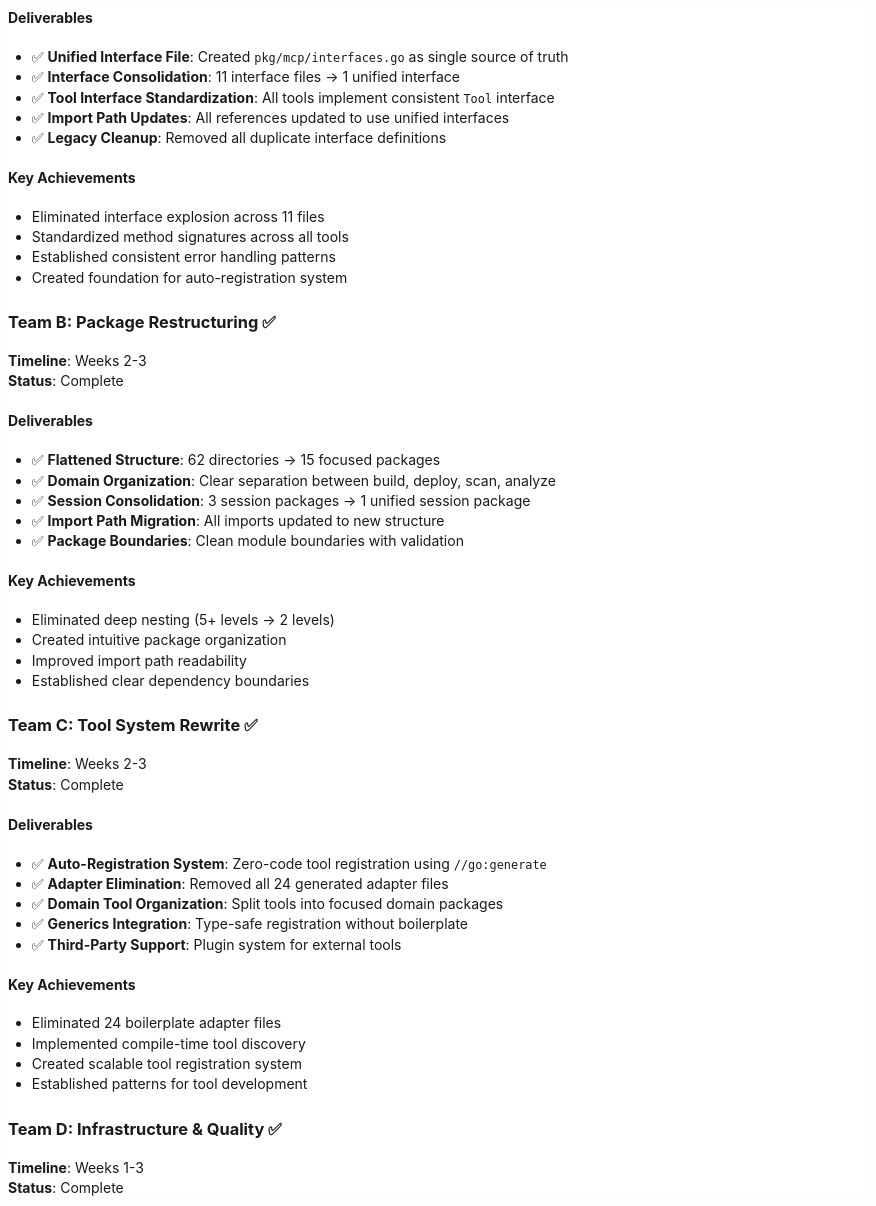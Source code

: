 #### Deliverables
- ✅ **Unified Interface File**: Created `pkg/mcp/interfaces.go` as single source of truth
- ✅ **Interface Consolidation**: 11 interface files → 1 unified interface
- ✅ **Tool Interface Standardization**: All tools implement consistent `Tool` interface
- ✅ **Import Path Updates**: All references updated to use unified interfaces
- ✅ **Legacy Cleanup**: Removed all duplicate interface definitions

#### Key Achievements
- Eliminated interface explosion across 11 files
- Standardized method signatures across all tools
- Established consistent error handling patterns
- Created foundation for auto-registration system

### Team B: Package Restructuring ✅
**Timeline**: Weeks 2-3  
**Status**: Complete

#### Deliverables
- ✅ **Flattened Structure**: 62 directories → 15 focused packages
- ✅ **Domain Organization**: Clear separation between build, deploy, scan, analyze
- ✅ **Session Consolidation**: 3 session packages → 1 unified session package
- ✅ **Import Path Migration**: All imports updated to new structure
- ✅ **Package Boundaries**: Clean module boundaries with validation

#### Key Achievements
- Eliminated deep nesting (5+ levels → 2 levels)
- Created intuitive package organization
- Improved import path readability
- Established clear dependency boundaries

### Team C: Tool System Rewrite ✅
**Timeline**: Weeks 2-3  
**Status**: Complete

#### Deliverables
- ✅ **Auto-Registration System**: Zero-code tool registration using `//go:generate`
- ✅ **Adapter Elimination**: Removed all 24 generated adapter files
- ✅ **Domain Tool Organization**: Split tools into focused domain packages
- ✅ **Generics Integration**: Type-safe registration without boilerplate
- ✅ **Third-Party Support**: Plugin system for external tools

#### Key Achievements
- Eliminated 24 boilerplate adapter files
- Implemented compile-time tool discovery
- Created scalable tool registration system
- Established patterns for tool development

### Team D: Infrastructure & Quality ✅
**Timeline**: Weeks 1-3  
**Status**: Complete
